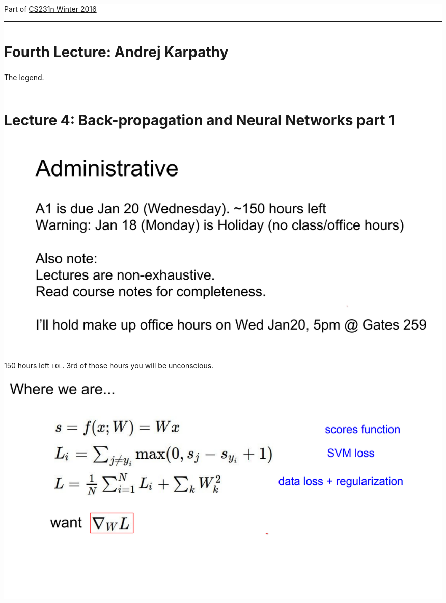 Part of [CS231n Winter 2016](../index.md)

---
# Fourth Lecture: Andrej Karpathy

The legend.

---
# Lecture 4: Back-propagation and Neural Networks part 1

![4001](../img/cs231n/winter2016/4001.png)

150 hours left `LOL`. 3rd of those hours you will be unconscious.

![4002](../img/cs231n/winter2016/4002.png)
